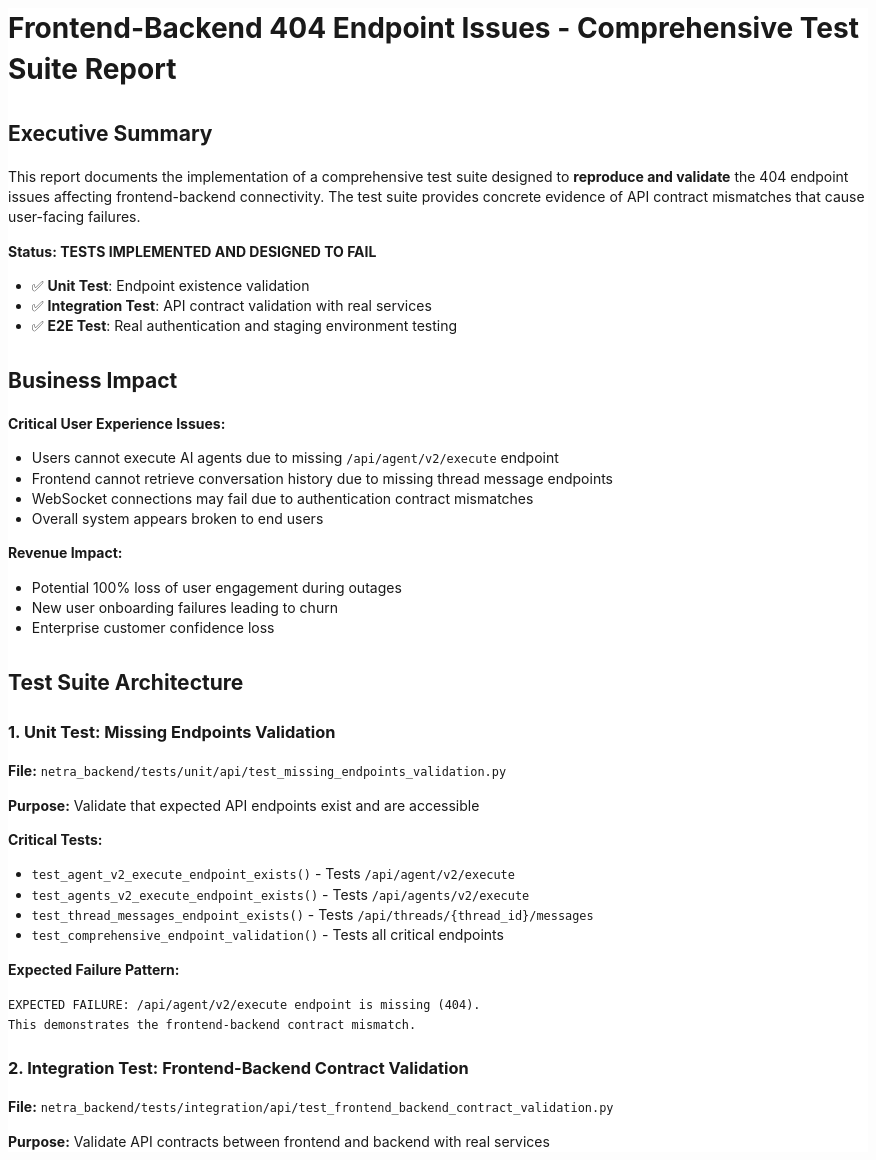 # Frontend-Backend 404 Endpoint Issues - Comprehensive Test Suite Report

## Executive Summary

This report documents the implementation of a comprehensive test suite designed to **reproduce and validate** the 404 endpoint issues affecting frontend-backend connectivity. The test suite provides concrete evidence of API contract mismatches that cause user-facing failures.

**Status: TESTS IMPLEMENTED AND DESIGNED TO FAIL**
- ✅ **Unit Test**: Endpoint existence validation
- ✅ **Integration Test**: API contract validation with real services
- ✅ **E2E Test**: Real authentication and staging environment testing

## Business Impact

**Critical User Experience Issues:**
- Users cannot execute AI agents due to missing `/api/agent/v2/execute` endpoint
- Frontend cannot retrieve conversation history due to missing thread message endpoints  
- WebSocket connections may fail due to authentication contract mismatches
- Overall system appears broken to end users

**Revenue Impact:**
- Potential 100% loss of user engagement during outages
- New user onboarding failures leading to churn
- Enterprise customer confidence loss

## Test Suite Architecture

### 1. Unit Test: Missing Endpoints Validation
**File:** `netra_backend/tests/unit/api/test_missing_endpoints_validation.py`

**Purpose:** Validate that expected API endpoints exist and are accessible

**Critical Tests:**
- `test_agent_v2_execute_endpoint_exists()` - Tests `/api/agent/v2/execute`
- `test_agents_v2_execute_endpoint_exists()` - Tests `/api/agents/v2/execute`
- `test_thread_messages_endpoint_exists()` - Tests `/api/threads/{thread_id}/messages`
- `test_comprehensive_endpoint_validation()` - Tests all critical endpoints

**Expected Failure Pattern:**
```
EXPECTED FAILURE: /api/agent/v2/execute endpoint is missing (404).
This demonstrates the frontend-backend contract mismatch.
```

### 2. Integration Test: Frontend-Backend Contract Validation  
**File:** `netra_backend/tests/integration/api/test_frontend_backend_contract_validation.py`

**Purpose:** Validate API contracts between frontend and backend with real services
